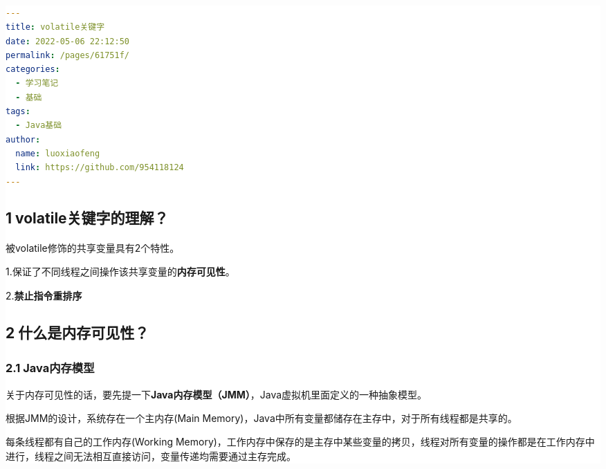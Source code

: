 ```yaml
---
title: volatile关键字
date: 2022-05-06 22:12:50
permalink: /pages/61751f/
categories:
  - 学习笔记
  - 基础
tags:
  - Java基础
author: 
  name: luoxiaofeng
  link: https://github.com/954118124
---
```

## 1 volatile关键字的理解？

被volatile修饰的共享变量具有2个特性。

1.保证了不同线程之间操作该共享变量的**内存可见性**。

2.**禁止指令重排序**

## 2 什么是内存可见性？

### 2.1 Java内存模型

关于内存可见性的话，要先提一下**Java内存模型（JMM）**，Java虚拟机里面定义的一种抽象模型。

根据JMM的设计，系统存在一个主内存(Main Memory)，Java中所有变量都储存在主存中，对于所有线程都是共享的。

每条线程都有自己的工作内存(Working Memory)，工作内存中保存的是主存中某些变量的拷贝，线程对所有变量的操作都是在工作内存中进行，线程之间无法相互直接访问，变量传递均需要通过主存完成。
